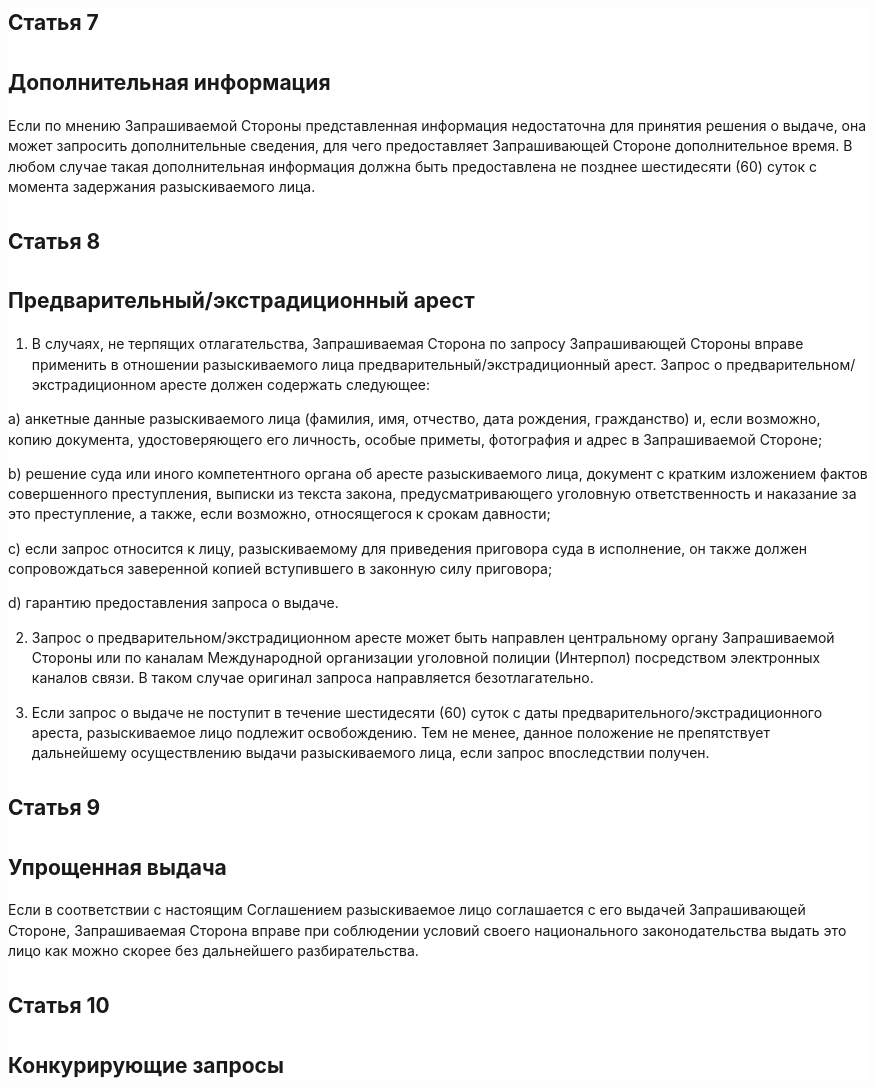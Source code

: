 ## Статья 7

## Дополнительная информация

Если по мнению Запрашиваемой Стороны представленная информация недостаточна для принятия решения о выдаче, она может запросить дополнительные сведения, для чего предоставляет Запрашивающей Стороне дополнительное время. В любом случае такая дополнительная информация должна быть предоставлена не позднее шестидесяти (60) суток с момента задержания разыскиваемого лица.

## Статья 8

## Предварительный/экстрадиционный арест

1. В случаях, не терпящих отлагательства, Запрашиваемая Сторона по запросу Запрашивающей Стороны вправе применить в отношении разыскиваемого лица предварительный/экстрадиционный арест. Запрос о предварительном/экстрадиционном аресте должен содержать следующее:

а) анкетные данные разыскиваемого лица (фамилия, имя, отчество, дата рождения, гражданство) и, если возможно, копию документа, удостоверяющего его личность, особые приметы, фотография и адрес в Запрашиваемой Стороне;

b) решение суда или иного компетентного органа об аресте разыскиваемого лица, документ с кратким изложением фактов совершенного преступления, выписки из текста закона, предусматривающего уголовную ответственность и наказание за это преступление, а также, если возможно, относящегося к срокам давности;

c) если запрос относится к лицу, разыскиваемому для приведения приговора суда в исполнение, он также должен сопровождаться заверенной копией вступившего в законную силу приговора;

d) гарантию предоставления запроса о выдаче.

2. Запрос о предварительном/экстрадиционном аресте может быть направлен центральному органу Запрашиваемой Стороны или по каналам Международной организации уголовной полиции (Интерпол) посредством электронных каналов связи. В таком случае оригинал запроса направляется безотлагательно.

3. Если запрос о выдаче не поступит в течение шестидесяти (60) суток с даты предварительного/экстрадиционного ареста, разыскиваемое лицо подлежит освобождению. Тем не менее, данное положение не препятствует дальнейшему осуществлению выдачи разыскиваемого лица, если запрос впоследствии получен.

## Статья 9

## Упрощенная выдача

Если в соответствии с настоящим Соглашением разыскиваемое лицо соглашается с его выдачей Запрашивающей Стороне, Запрашиваемая Сторона вправе при соблюдении условий своего национального законодательства выдать это лицо как можно скорее без дальнейшего разбирательства.

## Статья 10

## Конкурирующие запросы
